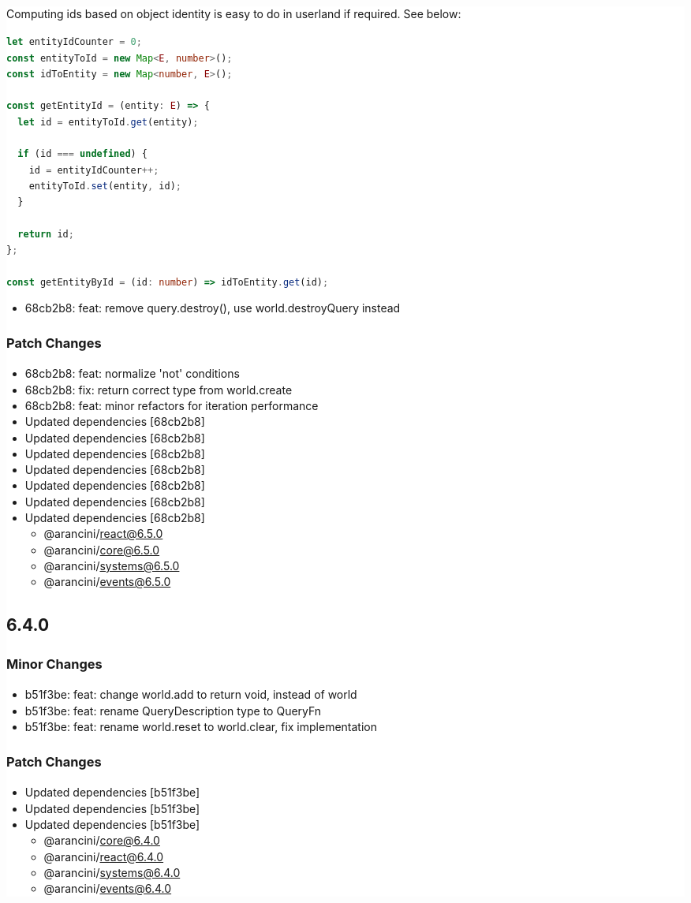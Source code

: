   Computing ids based on object identity is easy to do in userland if required. See below:

  ```ts
  let entityIdCounter = 0;
  const entityToId = new Map<E, number>();
  const idToEntity = new Map<number, E>();

  const getEntityId = (entity: E) => {
    let id = entityToId.get(entity);

    if (id === undefined) {
      id = entityIdCounter++;
      entityToId.set(entity, id);
    }

    return id;
  };

  const getEntityById = (id: number) => idToEntity.get(id);
  ```

- 68cb2b8: feat: remove query.destroy(), use world.destroyQuery instead

### Patch Changes

- 68cb2b8: feat: normalize 'not' conditions
- 68cb2b8: fix: return correct type from world.create
- 68cb2b8: feat: minor refactors for iteration performance
- Updated dependencies [68cb2b8]
- Updated dependencies [68cb2b8]
- Updated dependencies [68cb2b8]
- Updated dependencies [68cb2b8]
- Updated dependencies [68cb2b8]
- Updated dependencies [68cb2b8]
- Updated dependencies [68cb2b8]
  - @arancini/react@6.5.0
  - @arancini/core@6.5.0
  - @arancini/systems@6.5.0
  - @arancini/events@6.5.0

## 6.4.0

### Minor Changes

- b51f3be: feat: change world.add to return void, instead of world
- b51f3be: feat: rename QueryDescription type to QueryFn
- b51f3be: feat: rename world.reset to world.clear, fix implementation

### Patch Changes

- Updated dependencies [b51f3be]
- Updated dependencies [b51f3be]
- Updated dependencies [b51f3be]
  - @arancini/core@6.4.0
  - @arancini/react@6.4.0
  - @arancini/systems@6.4.0
  - @arancini/events@6.4.0
